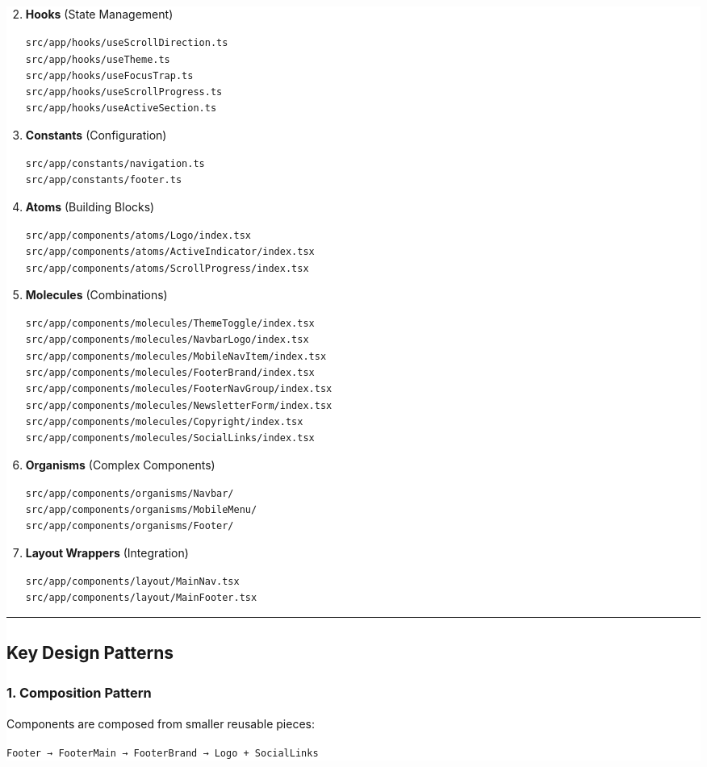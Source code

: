 2. **Hooks** (State Management)
   ```
   src/app/hooks/useScrollDirection.ts
   src/app/hooks/useTheme.ts
   src/app/hooks/useFocusTrap.ts
   src/app/hooks/useScrollProgress.ts
   src/app/hooks/useActiveSection.ts
   ```

3. **Constants** (Configuration)
   ```
   src/app/constants/navigation.ts
   src/app/constants/footer.ts
   ```

4. **Atoms** (Building Blocks)
   ```
   src/app/components/atoms/Logo/index.tsx
   src/app/components/atoms/ActiveIndicator/index.tsx
   src/app/components/atoms/ScrollProgress/index.tsx
   ```

5. **Molecules** (Combinations)
   ```
   src/app/components/molecules/ThemeToggle/index.tsx
   src/app/components/molecules/NavbarLogo/index.tsx
   src/app/components/molecules/MobileNavItem/index.tsx
   src/app/components/molecules/FooterBrand/index.tsx
   src/app/components/molecules/FooterNavGroup/index.tsx
   src/app/components/molecules/NewsletterForm/index.tsx
   src/app/components/molecules/Copyright/index.tsx
   src/app/components/molecules/SocialLinks/index.tsx
   ```

6. **Organisms** (Complex Components)
   ```
   src/app/components/organisms/Navbar/
   src/app/components/organisms/MobileMenu/
   src/app/components/organisms/Footer/
   ```

7. **Layout Wrappers** (Integration)
   ```
   src/app/components/layout/MainNav.tsx
   src/app/components/layout/MainFooter.tsx
   ```

---

## Key Design Patterns

### 1. Composition Pattern
Components are composed from smaller reusable pieces:
```
Footer → FooterMain → FooterBrand → Logo + SocialLinks
```
